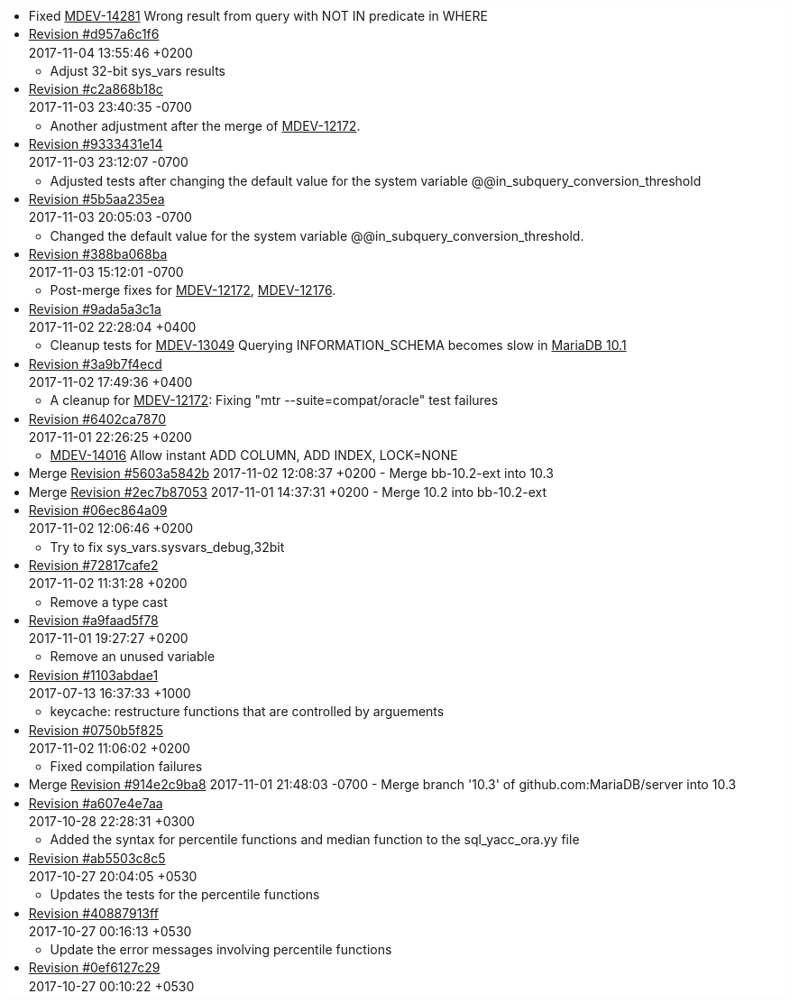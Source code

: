   * Fixed [MDEV-14281](https://jira.mariadb.org/browse/MDEV-14281) Wrong result from query with NOT IN predicate in WHERE
* [Revision #d957a6c1f6](https://github.com/MariaDB/server/commit/d957a6c1f6)\
  2017-11-04 13:55:46 +0200
  * Adjust 32-bit sys\_vars results
* [Revision #c2a868b18c](https://github.com/MariaDB/server/commit/c2a868b18c)\
  2017-11-03 23:40:35 -0700
  * Another adjustment after the merge of [MDEV-12172](https://jira.mariadb.org/browse/MDEV-12172).
* [Revision #9333431e14](https://github.com/MariaDB/server/commit/9333431e14)\
  2017-11-03 23:12:07 -0700
  * Adjusted tests after changing the default value for the system variable @@in\_subquery\_conversion\_threshold
* [Revision #5b5aa235ea](https://github.com/MariaDB/server/commit/5b5aa235ea)\
  2017-11-03 20:05:03 -0700
  * Changed the default value for the system variable @@in\_subquery\_conversion\_threshold.
* [Revision #388ba068ba](https://github.com/MariaDB/server/commit/388ba068ba)\
  2017-11-03 15:12:01 -0700
  * Post-merge fixes for [MDEV-12172](https://jira.mariadb.org/browse/MDEV-12172), [MDEV-12176](https://jira.mariadb.org/browse/MDEV-12176).
* [Revision #9ada5a3c1a](https://github.com/MariaDB/server/commit/9ada5a3c1a)\
  2017-11-02 22:28:04 +0400
  * Cleanup tests for [MDEV-13049](https://jira.mariadb.org/browse/MDEV-13049) Querying INFORMATION\_SCHEMA becomes slow in [MariaDB 10.1](../../mariadb-community-server-release-notes/old-releases/release-notes-mariadb-10-1-series/changes-improvements-in-mariadb-10-1.md)
* [Revision #3a9b7f4ecd](https://github.com/MariaDB/server/commit/3a9b7f4ecd)\
  2017-11-02 17:49:36 +0400
  * A cleanup for [MDEV-12172](https://jira.mariadb.org/browse/MDEV-12172): Fixing "mtr --suite=compat/oracle" test failures
* [Revision #6402ca7870](https://github.com/MariaDB/server/commit/6402ca7870)\
  2017-11-01 22:26:25 +0200
  * [MDEV-14016](https://jira.mariadb.org/browse/MDEV-14016) Allow instant ADD COLUMN, ADD INDEX, LOCK=NONE
* Merge [Revision #5603a5842b](https://github.com/MariaDB/server/commit/5603a5842b) 2017-11-02 12:08:37 +0200 - Merge bb-10.2-ext into 10.3
* Merge [Revision #2ec7b87053](https://github.com/MariaDB/server/commit/2ec7b87053) 2017-11-01 14:37:31 +0200 - Merge 10.2 into bb-10.2-ext
* [Revision #06ec864a09](https://github.com/MariaDB/server/commit/06ec864a09)\
  2017-11-02 12:06:46 +0200
  * Try to fix sys\_vars.sysvars\_debug,32bit
* [Revision #72817cafe2](https://github.com/MariaDB/server/commit/72817cafe2)\
  2017-11-02 11:31:28 +0200
  * Remove a type cast
* [Revision #a9faad5f78](https://github.com/MariaDB/server/commit/a9faad5f78)\
  2017-11-01 19:27:27 +0200
  * Remove an unused variable
* [Revision #1103abdae1](https://github.com/MariaDB/server/commit/1103abdae1)\
  2017-07-13 16:37:33 +1000
  * keycache: restructure functions that are controlled by arguements
* [Revision #0750b5f825](https://github.com/MariaDB/server/commit/0750b5f825)\
  2017-11-02 11:06:02 +0200
  * Fixed compilation failures
* Merge [Revision #914e2c9ba8](https://github.com/MariaDB/server/commit/914e2c9ba8) 2017-11-01 21:48:03 -0700 - Merge branch '10.3' of github.com:MariaDB/server into 10.3
* [Revision #a607e4e7aa](https://github.com/MariaDB/server/commit/a607e4e7aa)\
  2017-10-28 22:28:31 +0300
  * Added the syntax for percentile functions and median function to the sql\_yacc\_ora.yy file
* [Revision #ab5503c8c5](https://github.com/MariaDB/server/commit/ab5503c8c5)\
  2017-10-27 20:04:05 +0530
  * Updates the tests for the percentile functions
* [Revision #40887913ff](https://github.com/MariaDB/server/commit/40887913ff)\
  2017-10-27 00:16:13 +0530
  * Update the error messages involving percentile functions
* [Revision #0ef6127c29](https://github.com/MariaDB/server/commit/0ef6127c29)\
  2017-10-27 00:10:22 +0530